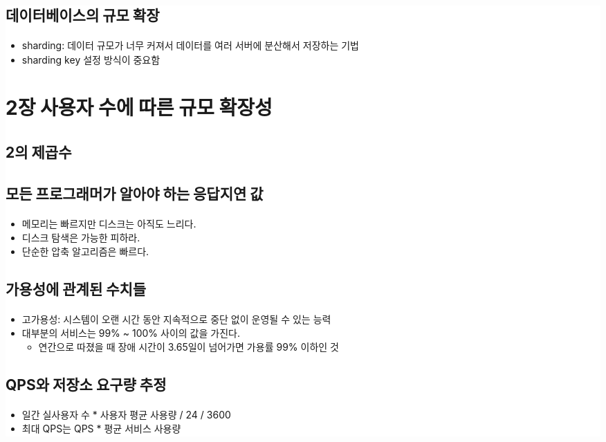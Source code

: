 ## 데이터베이스의 규모 확장

- sharding: 데이터 규모가 너무 커져서 데이터를 여러 서버에 분산해서 저장하는 기법
- sharding key 설정 방식이 중요함

# 2장 사용자 수에 따른 규모 확장성
## 2의 제곱수
## 모든 프로그래머가 알아야 하는 응답지연 값
- 메모리는 빠르지만 디스크는 아직도 느리다.
- 디스크 탐색은 가능한 피하라.
- 단순한 압축 알고리즘은 빠르다.
## 가용성에 관계된 수치들
- 고가용성: 시스템이 오랜 시간 동안 지속적으로 중단 없이 운영될 수 있는 능력
- 대부분의 서비스는 99% ~ 100% 사이의 값을 가진다.
  - 연간으로 따졌을 때 장애 시간이 3.65일이 넘어가면 가용률 99% 이하인 것
## QPS와 저장소 요구량 추정
- 일간 실사용자 수 * 사용자 평균 사용량 / 24 / 3600
- 최대 QPS는 QPS * 평균 서비스 사용량